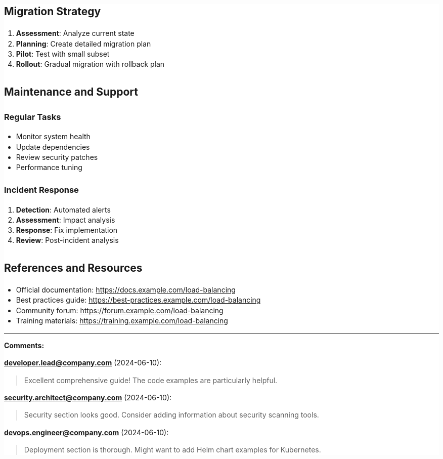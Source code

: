 ## Migration Strategy
1. **Assessment**: Analyze current state
2. **Planning**: Create detailed migration plan
3. **Pilot**: Test with small subset
4. **Rollout**: Gradual migration with rollback plan

## Maintenance and Support

### Regular Tasks
- Monitor system health
- Update dependencies
- Review security patches
- Performance tuning

### Incident Response
1. **Detection**: Automated alerts
2. **Assessment**: Impact analysis
3. **Response**: Fix implementation
4. **Review**: Post-incident analysis

## References and Resources
- Official documentation: https://docs.example.com/load-balancing
- Best practices guide: https://best-practices.example.com/load-balancing
- Community forum: https://forum.example.com/load-balancing
- Training materials: https://training.example.com/load-balancing

---

**Comments:**

**developer.lead@company.com** (2024-06-10):
> Excellent comprehensive guide! The code examples are particularly helpful.

**security.architect@company.com** (2024-06-10):
> Security section looks good. Consider adding information about security scanning tools.

**devops.engineer@company.com** (2024-06-10):
> Deployment section is thorough. Might want to add Helm chart examples for Kubernetes.
